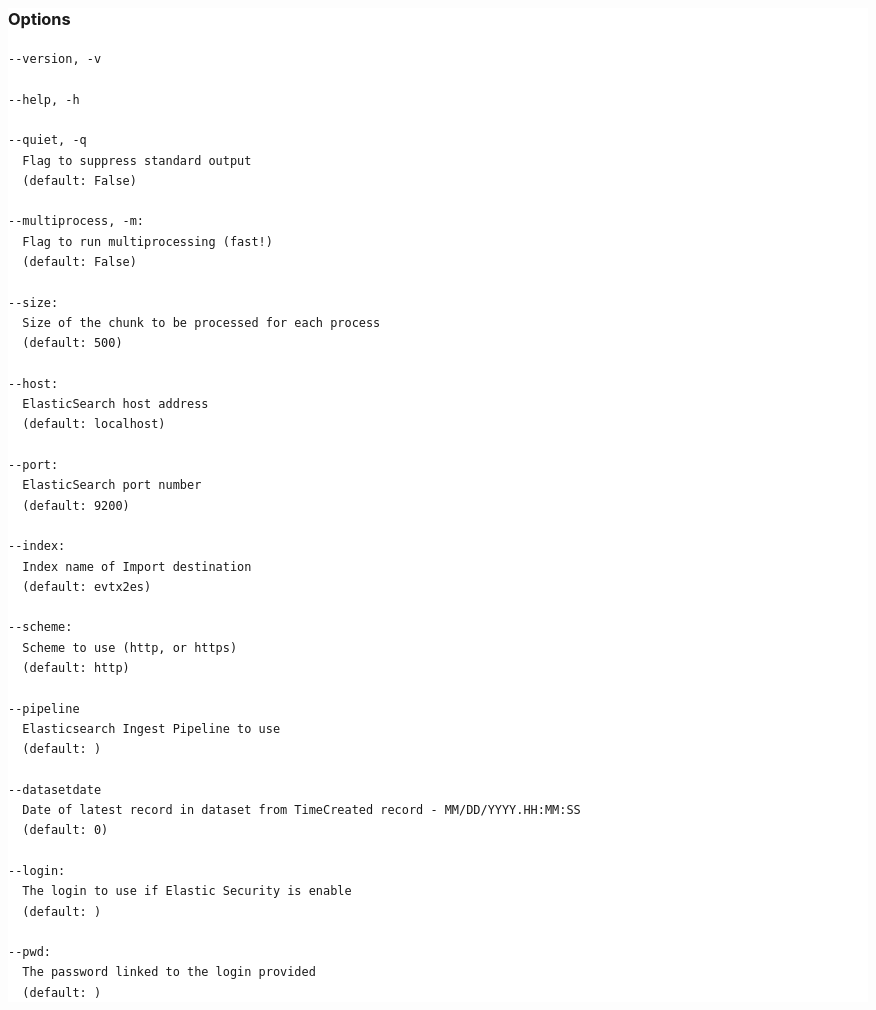 ### Options

```
--version, -v

--help, -h

--quiet, -q
  Flag to suppress standard output
  (default: False)

--multiprocess, -m:
  Flag to run multiprocessing (fast!)
  (default: False)

--size:
  Size of the chunk to be processed for each process
  (default: 500)

--host:
  ElasticSearch host address
  (default: localhost)

--port:
  ElasticSearch port number
  (default: 9200)

--index:
  Index name of Import destination
  (default: evtx2es)

--scheme:
  Scheme to use (http, or https)
  (default: http)

--pipeline
  Elasticsearch Ingest Pipeline to use
  (default: )

--datasetdate
  Date of latest record in dataset from TimeCreated record - MM/DD/YYYY.HH:MM:SS
  (default: 0)

--login:
  The login to use if Elastic Security is enable
  (default: )

--pwd:
  The password linked to the login provided
  (default: )
```
